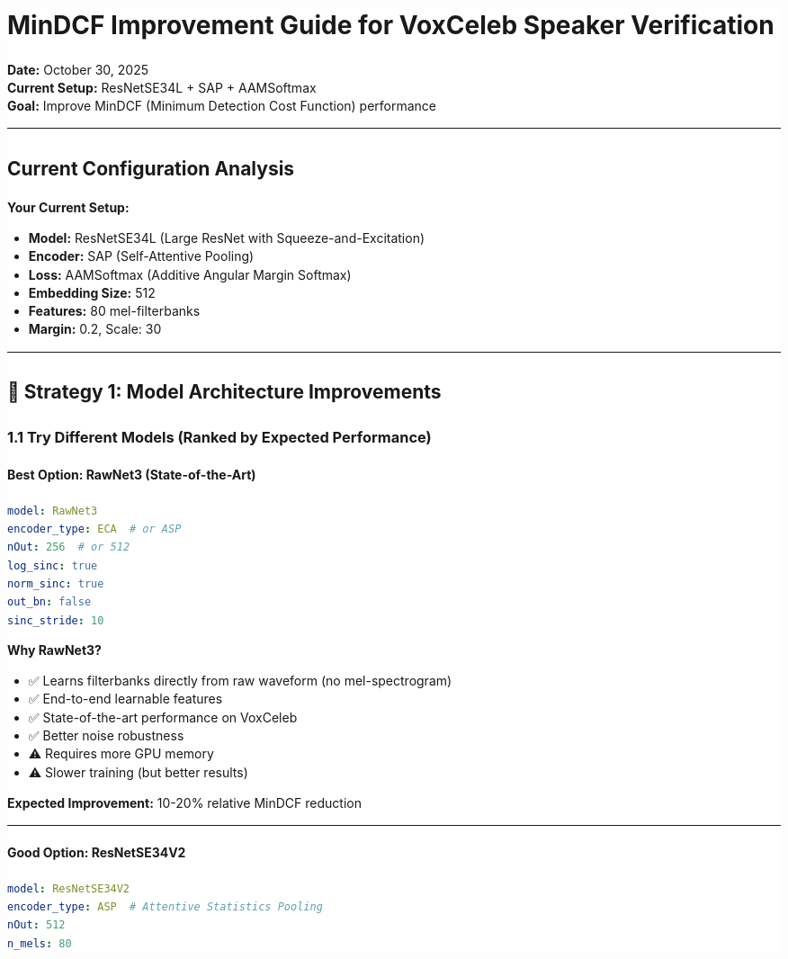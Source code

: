 # MinDCF Improvement Guide for VoxCeleb Speaker Verification

**Date:** October 30, 2025  
**Current Setup:** ResNetSE34L + SAP + AAMSoftmax  
**Goal:** Improve MinDCF (Minimum Detection Cost Function) performance

---

## Current Configuration Analysis

**Your Current Setup:**
- **Model:** ResNetSE34L (Large ResNet with Squeeze-and-Excitation)
- **Encoder:** SAP (Self-Attentive Pooling)
- **Loss:** AAMSoftmax (Additive Angular Margin Softmax)
- **Embedding Size:** 512
- **Features:** 80 mel-filterbanks
- **Margin:** 0.2, Scale: 30

---

## 🎯 Strategy 1: Model Architecture Improvements

### 1.1 Try Different Models (Ranked by Expected Performance)

#### **Best Option: RawNet3 (State-of-the-Art)**
```yaml
model: RawNet3
encoder_type: ECA  # or ASP
nOut: 256  # or 512
log_sinc: true
norm_sinc: true
out_bn: false
sinc_stride: 10
```

**Why RawNet3?**
- ✅ Learns filterbanks directly from raw waveform (no mel-spectrogram)
- ✅ End-to-end learnable features
- ✅ State-of-the-art performance on VoxCeleb
- ✅ Better noise robustness
- ⚠️ Requires more GPU memory
- ⚠️ Slower training (but better results)

**Expected Improvement:** 10-20% relative MinDCF reduction

---

#### **Good Option: ResNetSE34V2**
```yaml
model: ResNetSE34V2
encoder_type: ASP  # Attentive Statistics Pooling
nOut: 512
n_mels: 80
```
